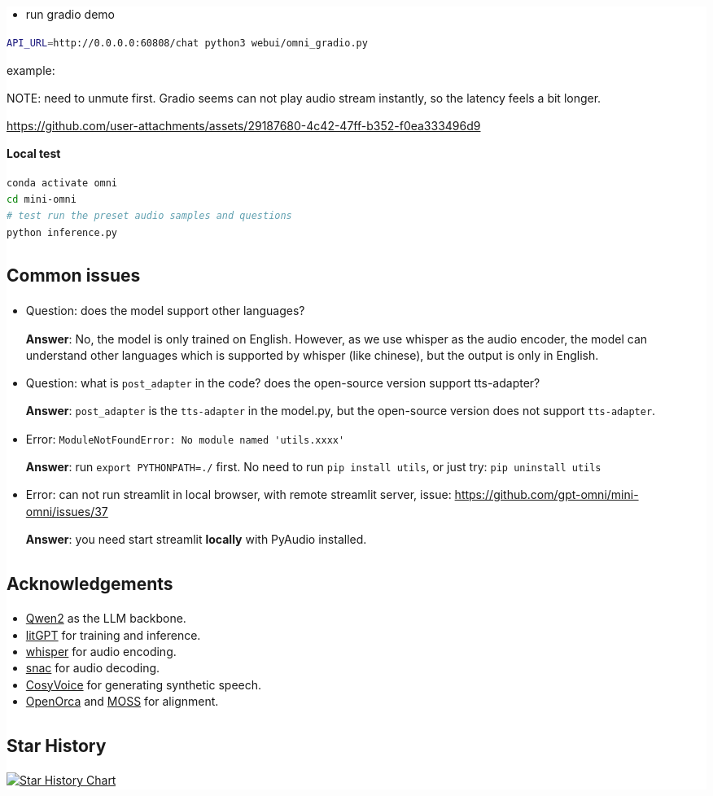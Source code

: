 - run gradio demo
```sh
API_URL=http://0.0.0.0:60808/chat python3 webui/omni_gradio.py
```

example:

NOTE: need to unmute first. Gradio seems can not play audio stream instantly, so the latency feels a bit longer.

https://github.com/user-attachments/assets/29187680-4c42-47ff-b352-f0ea333496d9


**Local test**

```sh
conda activate omni
cd mini-omni
# test run the preset audio samples and questions
python inference.py
```

## Common issues

- Question: does the model support other languages?

    **Answer**: No, the model is only trained on English. However, as we use whisper as the audio encoder, the model can understand other languages which is supported by whisper (like chinese), but the output is only in English.

- Question: what is `post_adapter` in the code? does the open-source version support tts-adapter?

    **Answer**: `post_adapter` is the `tts-adapter` in the model.py, but the open-source version does not support `tts-adapter`.

- Error: `ModuleNotFoundError: No module named 'utils.xxxx'`

    **Answer**: run `export PYTHONPATH=./` first. No need to run `pip install utils`, or just try: `pip uninstall utils`

- Error: can not run streamlit in local browser, with remote streamlit server, issue: https://github.com/gpt-omni/mini-omni/issues/37
    
    **Answer**: you need start streamlit **locally** with PyAudio installed.


## Acknowledgements 

- [Qwen2](https://github.com/QwenLM/Qwen2/) as the LLM backbone.
- [litGPT](https://github.com/Lightning-AI/litgpt/) for training and inference.
- [whisper](https://github.com/openai/whisper/)  for audio encoding.
- [snac](https://github.com/hubertsiuzdak/snac/)  for audio decoding.
- [CosyVoice](https://github.com/FunAudioLLM/CosyVoice) for generating synthetic speech.
- [OpenOrca](https://huggingface.co/datasets/Open-Orca/OpenOrca) and [MOSS](https://github.com/OpenMOSS/MOSS/tree/main) for alignment.

## Star History

[![Star History Chart](https://api.star-history.com/svg?repos=gpt-omni/mini-omni&type=Date)](https://star-history.com/#gpt-omni/mini-omni&Date)
